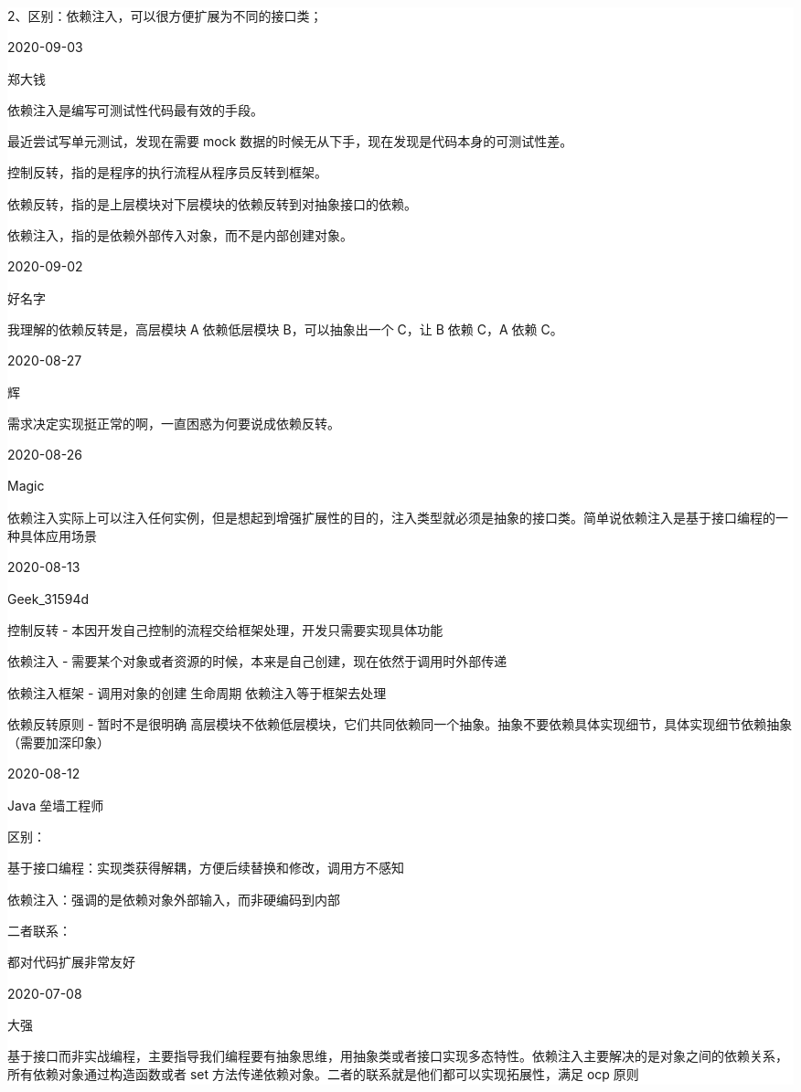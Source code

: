 2、区别：依赖注入，可以很方便扩展为不同的接口类；

2020-09-03

郑大钱

依赖注入是编写可测试性代码最有效的手段。

最近尝试写单元测试，发现在需要 mock 数据的时候无从下手，现在发现是代码本身的可测试性差。

控制反转，指的是程序的执行流程从程序员反转到框架。

依赖反转，指的是上层模块对下层模块的依赖反转到对抽象接口的依赖。

依赖注入，指的是依赖外部传入对象，而不是内部创建对象。

2020-09-02

好名字

我理解的依赖反转是，高层模块 A 依赖低层模块 B，可以抽象出一个 C，让 B 依赖 C，A 依赖 C。

2020-08-27

辉

需求决定实现挺正常的啊，一直困惑为何要说成依赖反转。

2020-08-26

Magic

依赖注入实际上可以注入任何实例，但是想起到增强扩展性的目的，注入类型就必须是抽象的接口类。简单说依赖注入是基于接口编程的一种具体应用场景

2020-08-13

Geek_31594d

控制反转 - 本因开发自己控制的流程交给框架处理，开发只需要实现具体功能

依赖注入 - 需要某个对象或者资源的时候，本来是自己创建，现在依然于调用时外部传递

依赖注入框架 - 调用对象的创建 生命周期 依赖注入等于框架去处理

依赖反转原则 - 暂时不是很明确 高层模块不依赖低层模块，它们共同依赖同一个抽象。抽象不要依赖具体实现细节，具体实现细节依赖抽象（需要加深印象）

2020-08-12

Java 垒墙工程师

区别：

基于接口编程：实现类获得解耦，方便后续替换和修改，调用方不感知

依赖注入：强调的是依赖对象外部输入，而非硬编码到内部

二者联系：

都对代码扩展非常友好

2020-07-08

大强

基于接口而非实战编程，主要指导我们编程要有抽象思维，用抽象类或者接口实现多态特性。依赖注入主要解决的是对象之间的依赖关系，所有依赖对象通过构造函数或者 set 方法传递依赖对象。二者的联系就是他们都可以实现拓展性，满足 ocp 原则

